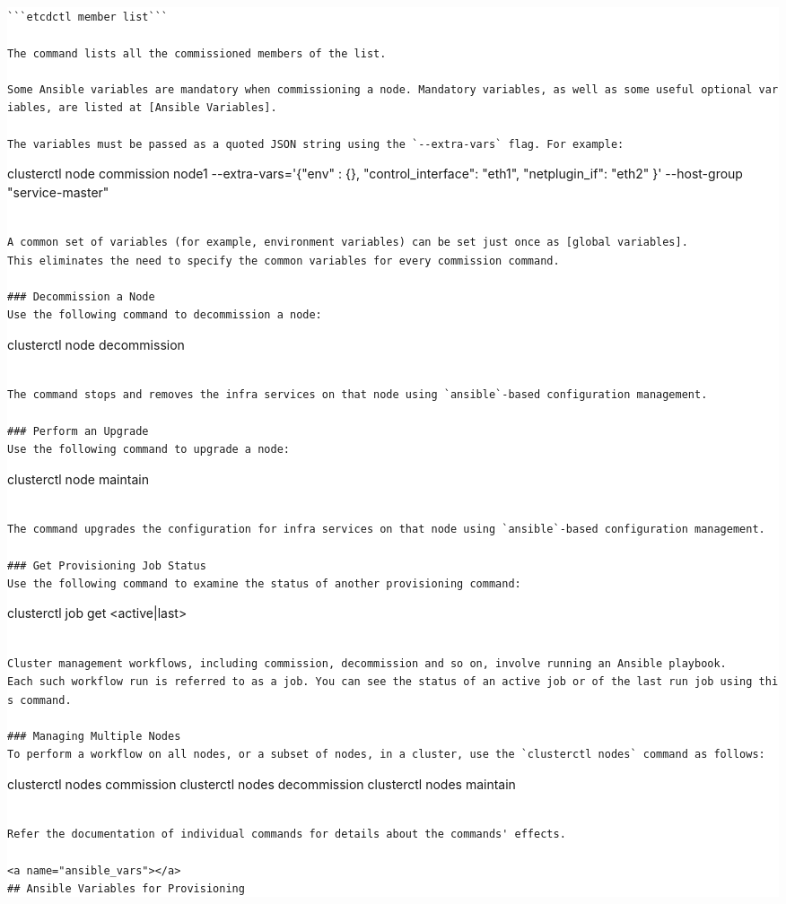 ```
```etcdctl member list```

The command lists all the commissioned members of the list.

Some Ansible variables are mandatory when commissioning a node. Mandatory variables, as well as some useful optional variables, are listed at [Ansible Variables].

The variables must be passed as a quoted JSON string using the `--extra-vars` flag. For example:

```
clusterctl node commission node1 --extra-vars='{"env" : {}, "control_interface": "eth1", "netplugin_if": "eth2" }' --host-group "service-master"
```

A common set of variables (for example, environment variables) can be set just once as [global variables].
This eliminates the need to specify the common variables for every commission command.

### Decommission a Node
Use the following command to decommission a node:

```
clusterctl node decommission <node-name>
```

The command stops and removes the infra services on that node using `ansible`-based configuration management.

### Perform an Upgrade
Use the following command to upgrade a node:

```
clusterctl node maintain <node-name>
```

The command upgrades the configuration for infra services on that node using `ansible`-based configuration management.

### Get Provisioning Job Status
Use the following command to examine the status of another provisioning command:

```
clusterctl job get <active|last>
```

Cluster management workflows, including commission, decommission and so on, involve running an Ansible playbook. 
Each such workflow run is referred to as a job. You can see the status of an active job or of the last run job using this command.

### Managing Multiple Nodes
To perform a workflow on all nodes, or a subset of nodes, in a cluster, use the `clusterctl nodes` command as follows:

```
clusterctl nodes commission <space-separated node-names>
clusterctl nodes decommission <space-separated node-names>
clusterctl nodes maintain <space-separated node-names>
```

Refer the documentation of individual commands for details about the commands' effects.

<a name="ansible_vars"></a>
## Ansible Variables for Provisioning
```

[Ansible Variables]: <#ansible_vars>
[ansible/site.yml]: </extras/site.yml>
[global variables]: <#set_get_global_vars>
[Set and Get Global Variables]: <#set_get_global_vars>
[Provisioning Additional Nodes]: <#provisioning>
[*Mandatory Variables*]: <#mandatory_vars>
[*Optional Variables*]: <#optional_vars>
[Serf-based Discovery]: <#serf-based-discovery>
[Scheduler Stack]: <#scheduler-stack>
[Contiv Networking]: <#contiv-networking>
[Contiv Cluster GitHub site]: <https://github.com/contiv/cluster/tree/master/vendor/ansible>